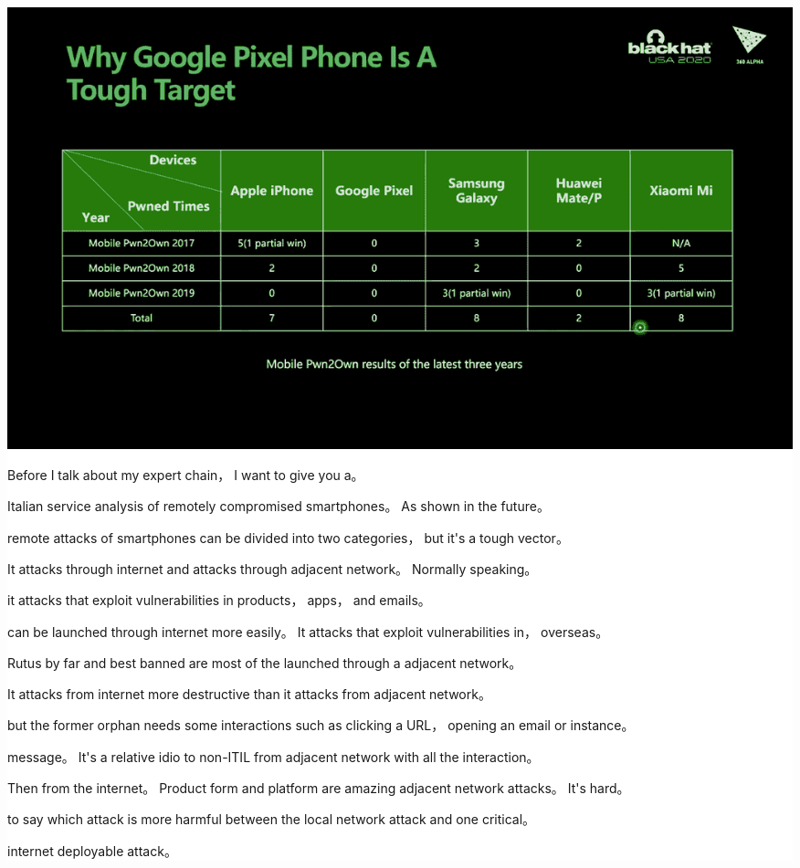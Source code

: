 ![](img/ee8ee64e43e7278d56c92e06dd8dc0d8_7.png)

 Before I talk about my expert chain， I want to give you a。

 Italian service analysis of remotely compromised smartphones。 As shown in the future。

 remote attacks of smartphones can be divided into two categories， but it's a tough vector。

 It attacks through internet and attacks through adjacent network。 Normally speaking。

 it attacks that exploit vulnerabilities in products， apps， and emails。

 can be launched through internet more easily。 It attacks that exploit vulnerabilities in， overseas。

 Rutus by far and best banned are most of the launched through a adjacent network。

 It attacks from internet more destructive than it attacks from adjacent network。

 but the former orphan needs some interactions such as clicking a URL， opening an email or instance。

 message。 It's a relative idio to non-ITIL from adjacent network with all the interaction。

 Then from the internet。 Product form and platform are amazing adjacent network attacks。 It's hard。

 to say which attack is more harmful between the local network attack and one critical。

 internet deployable attack。

